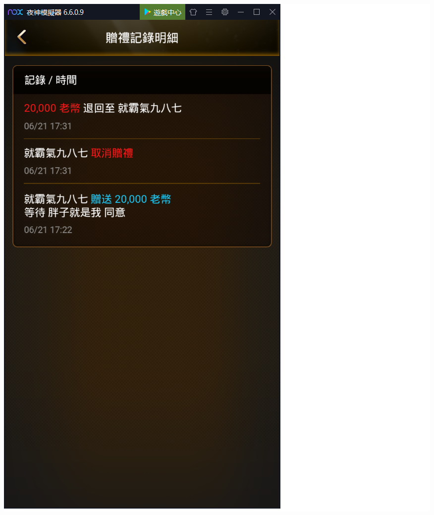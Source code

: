 ![贈禮名單 - 贈禮紀錄 - 贈禮明細.png](/.attachments/贈禮名單%20-%20贈禮紀錄%20-%20贈禮明細-95f4dc22-aa52-4791-b29b-659117339f05.png)
</td> 
        <td width=300>
